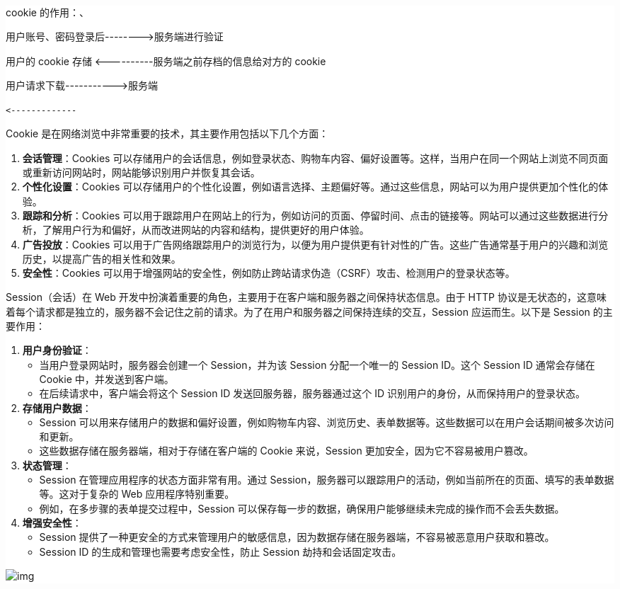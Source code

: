 cookie 的作用：、

用户账号、密码登录后-------->服务端进行验证

用户的 cookie 存储 <----------服务端之前存档的信息给对方的 cookie

用户请求下载----------->服务端

    <-------------

Cookie 是在网络浏览中非常重要的技术，其主要作用包括以下几个方面：

1. **会话管理**：Cookies 可以存储用户的会话信息，例如登录状态、购物车内容、偏好设置等。这样，当用户在同一个网站上浏览不同页面或重新访问网站时，网站能够识别用户并恢复其会话。
2. **个性化设置**：Cookies 可以存储用户的个性化设置，例如语言选择、主题偏好等。通过这些信息，网站可以为用户提供更加个性化的体验。
3. **跟踪和分析**：Cookies 可以用于跟踪用户在网站上的行为，例如访问的页面、停留时间、点击的链接等。网站可以通过这些数据进行分析，了解用户行为和偏好，从而改进网站的内容和结构，提供更好的用户体验。
4. **广告投放**：Cookies 可以用于广告网络跟踪用户的浏览行为，以便为用户提供更有针对性的广告。这些广告通常基于用户的兴趣和浏览历史，以提高广告的相关性和效果。
5. **安全性**：Cookies 可以用于增强网站的安全性，例如防止跨站请求伪造（CSRF）攻击、检测用户的登录状态等。

Session（会话）在 Web 开发中扮演着重要的角色，主要用于在客户端和服务器之间保持状态信息。由于 HTTP 协议是无状态的，这意味着每个请求都是独立的，服务器不会记住之前的请求。为了在用户和服务器之间保持连续的交互，Session 应运而生。以下是 Session 的主要作用：

1. **用户身份验证**：
   - 当用户登录网站时，服务器会创建一个 Session，并为该 Session 分配一个唯一的 Session ID。这个 Session ID 通常会存储在 Cookie 中，并发送到客户端。
   - 在后续请求中，客户端会将这个 Session ID 发送回服务器，服务器通过这个 ID 识别用户的身份，从而保持用户的登录状态。
2. **存储用户数据**：
   - Session 可以用来存储用户的数据和偏好设置，例如购物车内容、浏览历史、表单数据等。这些数据可以在用户会话期间被多次访问和更新。
   - 这些数据存储在服务器端，相对于存储在客户端的 Cookie 来说，Session 更加安全，因为它不容易被用户篡改。
3. **状态管理**：
   - Session 在管理应用程序的状态方面非常有用。通过 Session，服务器可以跟踪用户的活动，例如当前所在的页面、填写的表单数据等。这对于复杂的 Web 应用程序特别重要。
   - 例如，在多步骤的表单提交过程中，Session 可以保存每一步的数据，确保用户能够继续未完成的操作而不会丢失数据。
4. **增强安全性**：
   - Session 提供了一种更安全的方式来管理用户的敏感信息，因为数据存储在服务器端，不容易被恶意用户获取和篡改。
   - Session ID 的生成和管理也需要考虑安全性，防止 Session 劫持和会话固定攻击。

![img](https://i.loli.net/2019/12/25/LjW2CfNSD7OaY4v.jpg)
